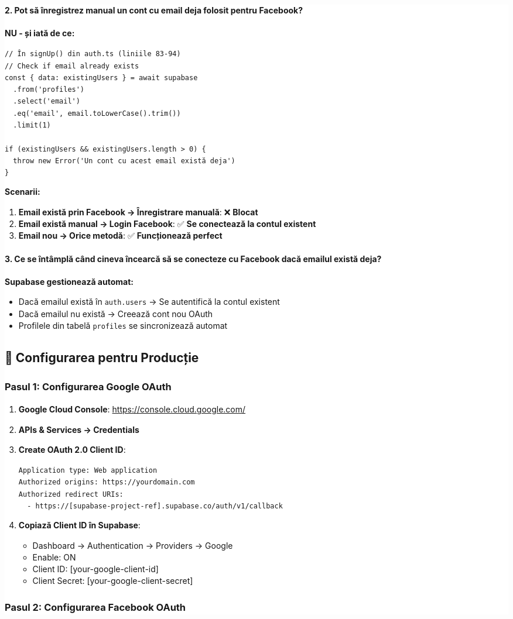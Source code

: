 #### **2. Pot să înregistrez manual un cont cu email deja folosit pentru Facebook?**

**NU - și iată de ce:**

```tsx
// În signUp() din auth.ts (liniile 83-94)
// Check if email already exists
const { data: existingUsers } = await supabase
  .from('profiles')
  .select('email')
  .eq('email', email.toLowerCase().trim())
  .limit(1)

if (existingUsers && existingUsers.length > 0) {
  throw new Error('Un cont cu acest email există deja')
}
```

**Scenarii:**
1. **Email există prin Facebook → Înregistrare manuală**: ❌ **Blocat**
2. **Email există manual → Login Facebook**: ✅ **Se conectează la contul existent**
3. **Email nou → Orice metodă**: ✅ **Funcționează perfect**

#### **3. Ce se întâmplă când cineva încearcă să se conecteze cu Facebook dacă emailul există deja?**

**Supabase gestionează automat:**
- Dacă emailul există în `auth.users` → Se autentifică la contul existent
- Dacă emailul nu există → Creează cont nou OAuth
- Profilele din tabelă `profiles` se sincronizează automat

## 🚀 Configurarea pentru Producție

### **Pasul 1: Configurarea Google OAuth**

1. **Google Cloud Console**: https://console.cloud.google.com/
2. **APIs & Services → Credentials**
3. **Create OAuth 2.0 Client ID**:
   ```
   Application type: Web application
   Authorized origins: https://yourdomain.com
   Authorized redirect URIs: 
     - https://[supabase-project-ref].supabase.co/auth/v1/callback
   ```

4. **Copiază Client ID în Supabase**:
   - Dashboard → Authentication → Providers → Google
   - Enable: ON
   - Client ID: [your-google-client-id]
   - Client Secret: [your-google-client-secret]

### **Pasul 2: Configurarea Facebook OAuth**
